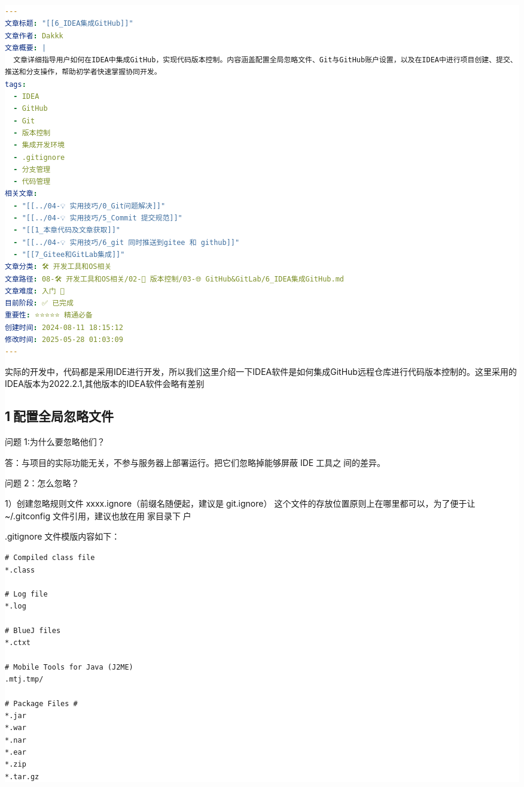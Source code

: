```yaml
---
文章标题: "[[6_IDEA集成GitHub]]"
文章作者: Dakkk
文章概要: |
  文章详细指导用户如何在IDEA中集成GitHub，实现代码版本控制。内容涵盖配置全局忽略文件、Git与GitHub账户设置，以及在IDEA中进行项目创建、提交、推送和分支操作，帮助初学者快速掌握协同开发。
tags:
  - IDEA
  - GitHub
  - Git
  - 版本控制
  - 集成开发环境
  - .gitignore
  - 分支管理
  - 代码管理
相关文章:
  - "[[../04-💡 实用技巧/0_Git问题解决]]"
  - "[[../04-💡 实用技巧/5_Commit 提交规范]]"
  - "[[1_本章代码及文章获取]]"
  - "[[../04-💡 实用技巧/6_git 同时推送到gitee 和 github]]"
  - "[[7_Gitee和GitLab集成]]"
文章分类: 🛠️ 开发工具和OS相关
文章路径: 08-🛠️ 开发工具和OS相关/02-🔧 版本控制/03-🌐 GitHub&GitLab/6_IDEA集成GitHub.md
文章难度: 入门 🌱
目前阶段: ✅ 已完成
重要性: ⭐⭐⭐⭐⭐ 精通必备
创建时间: 2024-08-11 18:15:12
修改时间: 2025-05-28 01:03:09
---
```


实际的开发中，代码都是采用IDE进行开发，所以我们这里介绍一下IDEA软件是如何集成GitHub远程仓库进行代码版本控制的。这里采用的IDEA版本为2022.2.1,其他版本的IDEA软件会略有差别

## 1 配置全局忽略文件

问题 1:为什么要忽略他们？

答：与项目的实际功能无关，不参与服务器上部署运行。把它们忽略掉能够屏蔽 IDE 工具之 间的差异。 

问题 2：怎么忽略？ 

1）创建忽略规则文件 xxxx.ignore（前缀名随便起，建议是 git.ignore） 这个文件的存放位置原则上在哪里都可以，为了便于让~/.gitconfig 文件引用，建议也放在用 家目录下 户

.gitignore 文件模版内容如下：
```shell
# Compiled class file 
*.class

# Log file 
*.log 

# BlueJ files 
*.ctxt 

# Mobile Tools for Java (J2ME) 
.mtj.tmp/ 

# Package Files # 
*.jar 
*.war 
*.nar 
*.ear 
*.zip 
*.tar.gz 
```